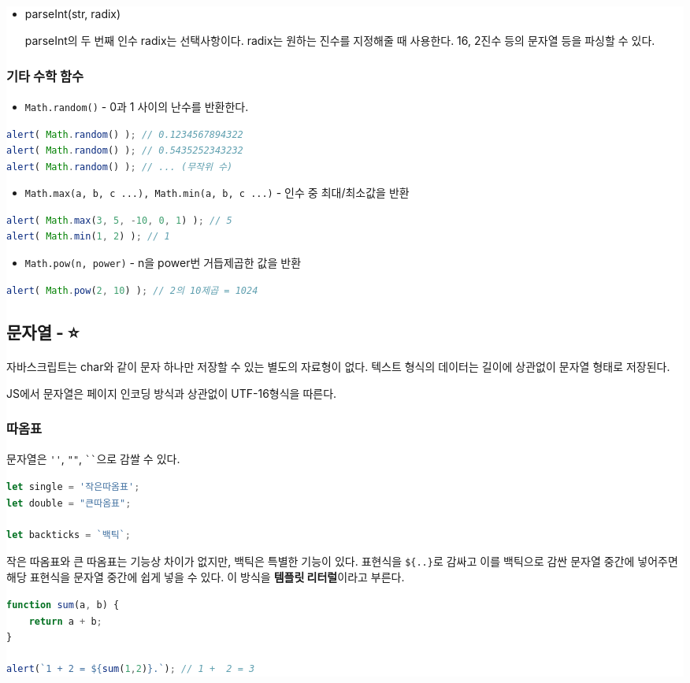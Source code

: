 - parseInt(str, radix)

  parseInt의 두 번째 인수 radix는 선택사항이다. radix는 원하는 진수를 지정해줄 때 사용한다. 16, 2진수 등의 문자열 등을 파싱할 수 있다.



### 기타 수학 함수

- `Math.random()` - 0과 1 사이의 난수를 반환한다.

```javascript
alert( Math.random() ); // 0.1234567894322
alert( Math.random() ); // 0.5435252343232
alert( Math.random() ); // ... (무작위 수)
```

 

- `Math.max(a, b, c ...), Math.min(a, b, c ...)` - 인수 중 최대/최소값을 반환

```javascript
alert( Math.max(3, 5, -10, 0, 1) ); // 5 
alert( Math.min(1, 2) ); // 1
```

- `Math.pow(n, power)` - n을  power번 거듭제곱한 값을 반환

```javascript
alert( Math.pow(2, 10) ); // 2의 10제곱 = 1024
```



## 문자열 - ⭐

자바스크립트는 char와 같이 문자 하나만 저장할 수 있는 별도의 자료형이 없다. 텍스트 형식의 데이터는 길이에 상관없이 문자열 형태로 저장된다.

JS에서 문자열은 페이지 인코딩 방식과 상관없이 UTF-16형식을 따른다.



### 따옴표

문자열은 `''`, `""`, ` `` `으로 감쌀 수 있다.

```javascript
let single = '작은따옴표';
let double = "큰따옴표";

let backticks = `백틱`;
```

작은 따옴표와 큰 따옴표는 기능상 차이가 없지만, 백틱은 특별한 기능이 있다. 표현식을 `${..}`로 감싸고 이를 백틱으로 감싼 문자열 중간에 넣어주면 해당 표현식을 문자열 중간에 쉽게 넣을 수 있다. 이 방식을 **템플릿 리터럴**이라고 부른다.

```javascript
function sum(a, b) {
    return a + b;
}

alert(`1 + 2 = ${sum(1,2)}.`); // 1 +  2 = 3
```
